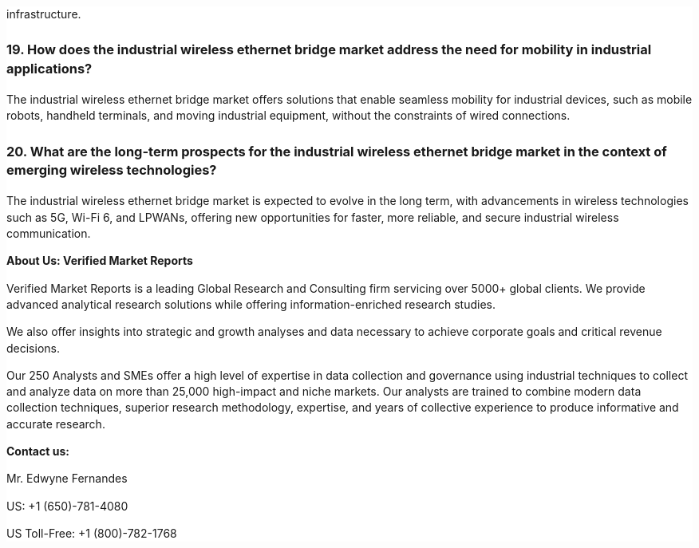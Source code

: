 infrastructure.</p><h3>19. How does the industrial wireless ethernet bridge market address the need for mobility in industrial applications?</h3><p>The industrial wireless ethernet bridge market offers solutions that enable seamless mobility for industrial devices, such as mobile robots, handheld terminals, and moving industrial equipment, without the constraints of wired connections.</p><h3>20. What are the long-term prospects for the industrial wireless ethernet bridge market in the context of emerging wireless technologies?</h3><p>The industrial wireless ethernet bridge market is expected to evolve in the long term, with advancements in wireless technologies such as 5G, Wi-Fi 6, and LPWANs, offering new opportunities for faster, more reliable, and secure industrial wireless communication.</p></body></html></h3><p id="" class=""><strong>About Us: Verified Market Reports</strong></p><p id="" class="">Verified Market Reports is a leading Global Research and Consulting firm servicing over 5000+ global clients. We provide advanced analytical research solutions while offering information-enriched research studies.</p><p id="" class="">We also offer insights into strategic and growth analyses and data necessary to achieve corporate goals and critical revenue decisions.</p><p id="" class="">Our 250 Analysts and SMEs offer a high level of expertise in data collection and governance using industrial techniques to collect and analyze data on more than 25,000 high-impact and niche markets. Our analysts are trained to combine modern data collection techniques, superior research methodology, expertise, and years of collective experience to produce informative and accurate research.</p><p id="" class=""><strong>Contact us:</strong></p><p id="" class="">Mr. Edwyne Fernandes</p><p id="" class="">US: +1 (650)-781-4080</p><p id="" class="">US Toll-Free: +1 (800)-782-1768</p>
